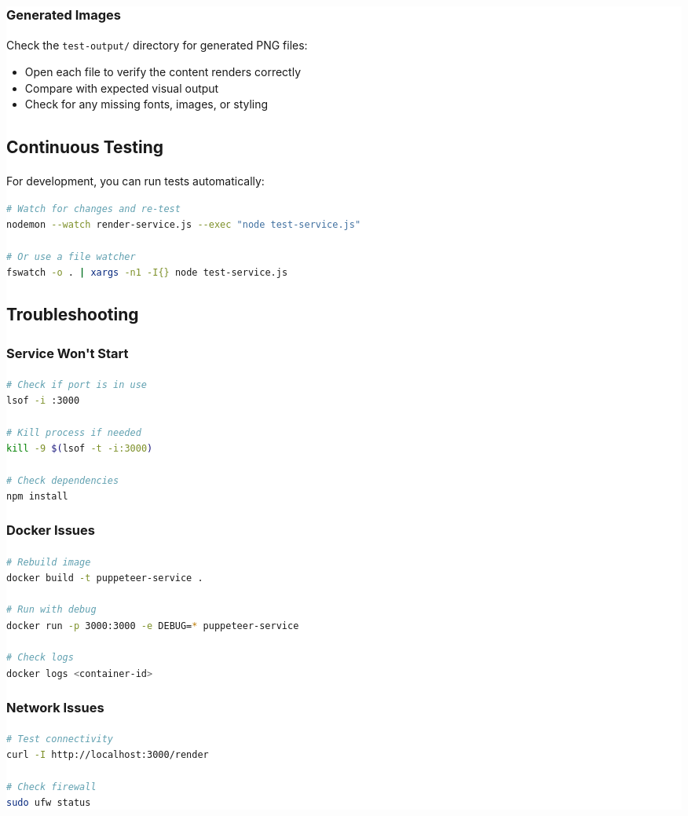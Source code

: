 ### Generated Images

Check the `test-output/` directory for generated PNG files:
- Open each file to verify the content renders correctly
- Compare with expected visual output
- Check for any missing fonts, images, or styling

## Continuous Testing

For development, you can run tests automatically:

```bash
# Watch for changes and re-test
nodemon --watch render-service.js --exec "node test-service.js"

# Or use a file watcher
fswatch -o . | xargs -n1 -I{} node test-service.js
```

## Troubleshooting

### Service Won't Start
```bash
# Check if port is in use
lsof -i :3000

# Kill process if needed
kill -9 $(lsof -t -i:3000)

# Check dependencies
npm install
```

### Docker Issues
```bash
# Rebuild image
docker build -t puppeteer-service .

# Run with debug
docker run -p 3000:3000 -e DEBUG=* puppeteer-service

# Check logs
docker logs <container-id>
```

### Network Issues
```bash
# Test connectivity
curl -I http://localhost:3000/render

# Check firewall
sudo ufw status
```
